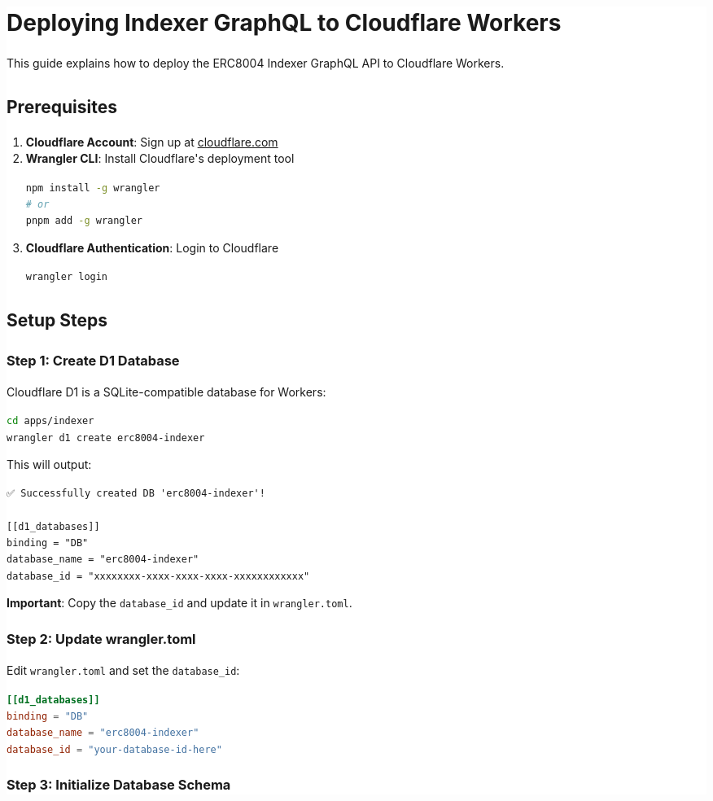 # Deploying Indexer GraphQL to Cloudflare Workers

This guide explains how to deploy the ERC8004 Indexer GraphQL API to Cloudflare Workers.

## Prerequisites

1. **Cloudflare Account**: Sign up at [cloudflare.com](https://cloudflare.com)
2. **Wrangler CLI**: Install Cloudflare's deployment tool
   ```bash
   npm install -g wrangler
   # or
   pnpm add -g wrangler
   ```
3. **Cloudflare Authentication**: Login to Cloudflare
   ```bash
   wrangler login
   ```

## Setup Steps

### Step 1: Create D1 Database

Cloudflare D1 is a SQLite-compatible database for Workers:

```bash
cd apps/indexer
wrangler d1 create erc8004-indexer
```

This will output:
```
✅ Successfully created DB 'erc8004-indexer'!

[[d1_databases]]
binding = "DB"
database_name = "erc8004-indexer"
database_id = "xxxxxxxx-xxxx-xxxx-xxxx-xxxxxxxxxxxx"
```

**Important**: Copy the `database_id` and update it in `wrangler.toml`.

### Step 2: Update wrangler.toml

Edit `wrangler.toml` and set the `database_id`:

```toml
[[d1_databases]]
binding = "DB"
database_name = "erc8004-indexer"
database_id = "your-database-id-here"
```

### Step 3: Initialize Database Schema
